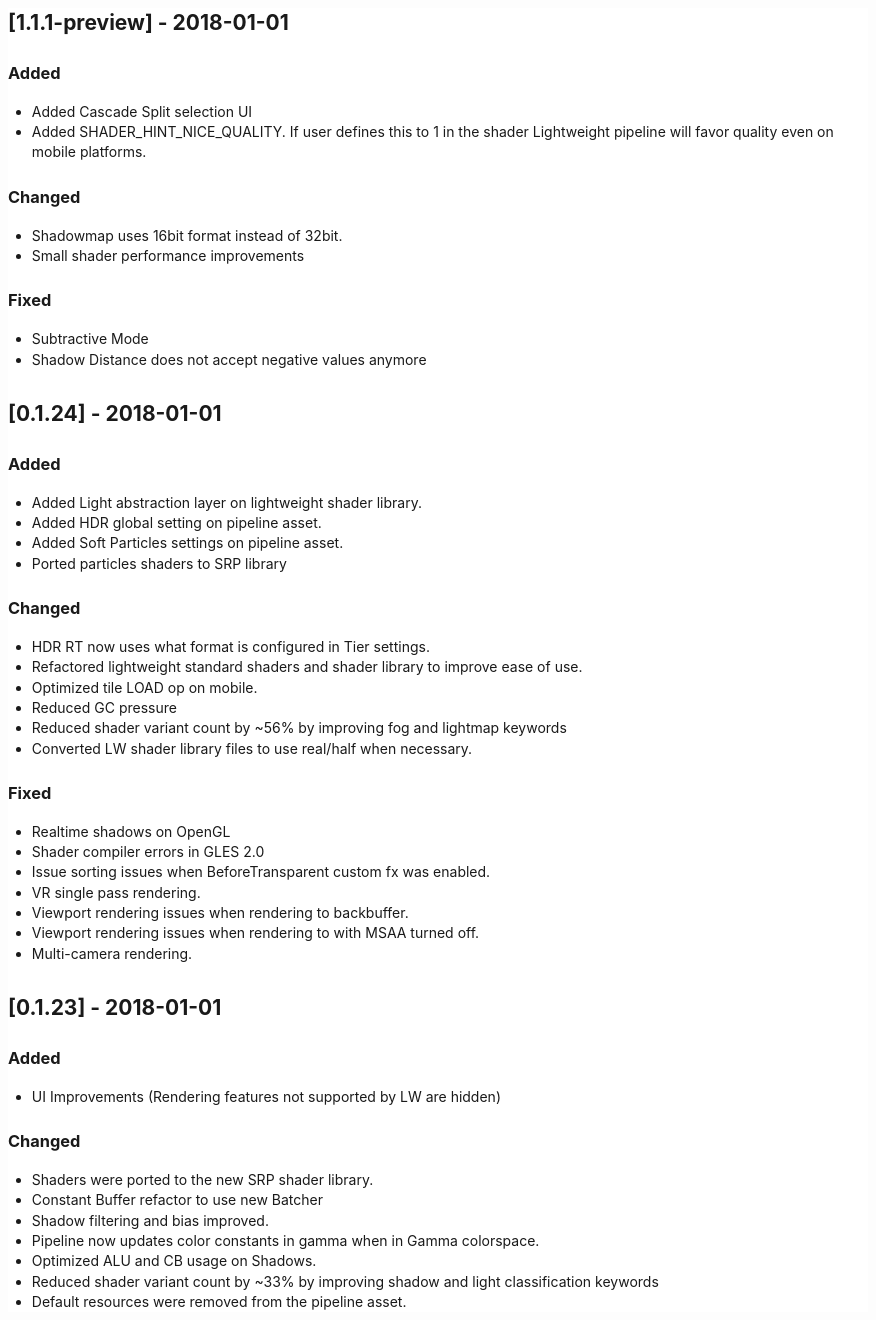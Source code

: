 
## [1.1.1-preview] - 2018-01-01

### Added
 - Added Cascade Split selection UI
 - Added SHADER_HINT_NICE_QUALITY. If user defines this to 1 in the shader Lightweight pipeline will favor quality even on mobile platforms.

### Changed
 - Shadowmap uses 16bit format instead of 32bit.
 - Small shader performance improvements

### Fixed
 - Subtractive Mode
 - Shadow Distance does not accept negative values anymore


## [0.1.24] - 2018-01-01

### Added
 - Added Light abstraction layer on lightweight shader library.
 - Added HDR global setting on pipeline asset. 
 - Added Soft Particles settings on pipeline asset.
 - Ported particles shaders to SRP library

### Changed
 - HDR RT now uses what format is configured in Tier settings.
 - Refactored lightweight standard shaders and shader library to improve ease of use.
 - Optimized tile LOAD op on mobile.
 - Reduced GC pressure
 - Reduced shader variant count by ~56% by improving fog and lightmap keywords
 - Converted LW shader library files to use real/half when necessary.

### Fixed
 - Realtime shadows on OpenGL
 - Shader compiler errors in GLES 2.0
 - Issue sorting issues when BeforeTransparent custom fx was enabled.
 - VR single pass rendering.
 - Viewport rendering issues when rendering to backbuffer.
 - Viewport rendering issues when rendering to with MSAA turned off.
 - Multi-camera rendering.

## [0.1.23] - 2018-01-01

### Added
 - UI Improvements (Rendering features not supported by LW are hidden)

### Changed
 - Shaders were ported to the new SRP shader library. 
 - Constant Buffer refactor to use new Batcher
 - Shadow filtering and bias improved.
 - Pipeline now updates color constants in gamma when in Gamma colorspace.
 - Optimized ALU and CB usage on Shadows.
 - Reduced shader variant count by ~33% by improving shadow and light classification keywords
 - Default resources were removed from the pipeline asset.
